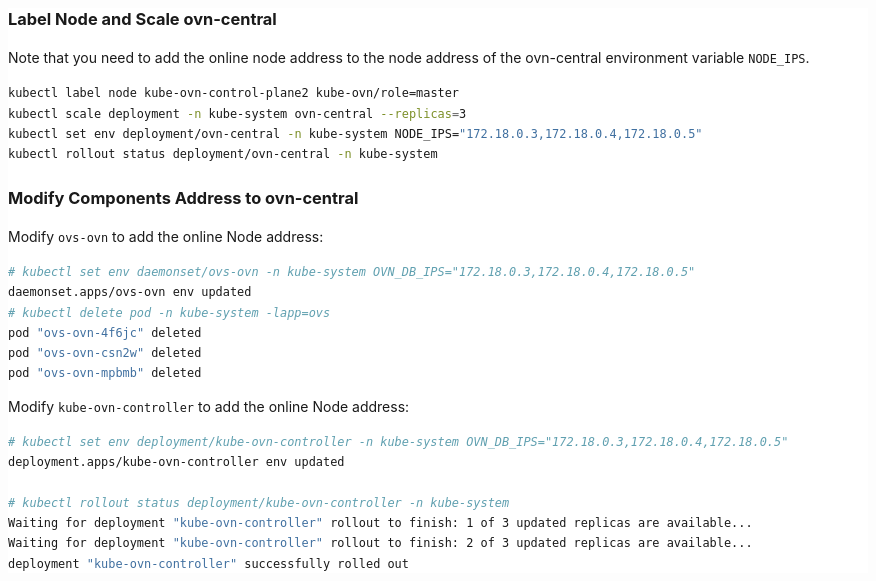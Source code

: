 ### Label Node and Scale ovn-central

Note that you need to add the online node address to the node address of the ovn-central environment variable `NODE_IPS`.

```bash
kubectl label node kube-ovn-control-plane2 kube-ovn/role=master
kubectl scale deployment -n kube-system ovn-central --replicas=3
kubectl set env deployment/ovn-central -n kube-system NODE_IPS="172.18.0.3,172.18.0.4,172.18.0.5"
kubectl rollout status deployment/ovn-central -n kube-system
```

### Modify Components Address to ovn-central

Modify `ovs-ovn` to add the online Node address:

```bash
# kubectl set env daemonset/ovs-ovn -n kube-system OVN_DB_IPS="172.18.0.3,172.18.0.4,172.18.0.5"
daemonset.apps/ovs-ovn env updated
# kubectl delete pod -n kube-system -lapp=ovs
pod "ovs-ovn-4f6jc" deleted
pod "ovs-ovn-csn2w" deleted
pod "ovs-ovn-mpbmb" deleted
```

Modify `kube-ovn-controller` to add the online Node address:

```bash
# kubectl set env deployment/kube-ovn-controller -n kube-system OVN_DB_IPS="172.18.0.3,172.18.0.4,172.18.0.5"
deployment.apps/kube-ovn-controller env updated

# kubectl rollout status deployment/kube-ovn-controller -n kube-system
Waiting for deployment "kube-ovn-controller" rollout to finish: 1 of 3 updated replicas are available...
Waiting for deployment "kube-ovn-controller" rollout to finish: 2 of 3 updated replicas are available...
deployment "kube-ovn-controller" successfully rolled out
```
